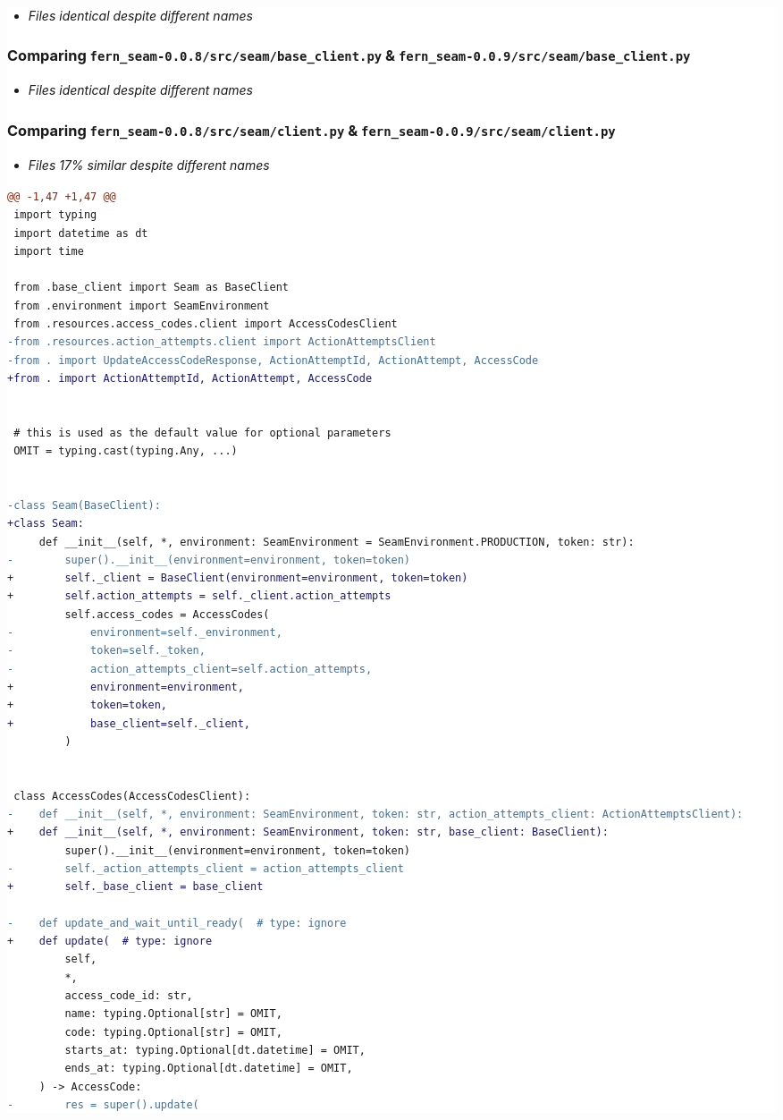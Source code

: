  * *Files identical despite different names*

### Comparing `fern_seam-0.0.8/src/seam/base_client.py` & `fern_seam-0.0.9/src/seam/base_client.py`

 * *Files identical despite different names*

### Comparing `fern_seam-0.0.8/src/seam/client.py` & `fern_seam-0.0.9/src/seam/client.py`

 * *Files 17% similar despite different names*

```diff
@@ -1,47 +1,47 @@
 import typing
 import datetime as dt
 import time
 
 from .base_client import Seam as BaseClient
 from .environment import SeamEnvironment
 from .resources.access_codes.client import AccessCodesClient
-from .resources.action_attempts.client import ActionAttemptsClient
-from . import UpdateAccessCodeResponse, ActionAttemptId, ActionAttempt, AccessCode
+from . import ActionAttemptId, ActionAttempt, AccessCode
 
 
 # this is used as the default value for optional parameters
 OMIT = typing.cast(typing.Any, ...)
 
 
-class Seam(BaseClient):
+class Seam:
     def __init__(self, *, environment: SeamEnvironment = SeamEnvironment.PRODUCTION, token: str):
-        super().__init__(environment=environment, token=token)
+        self._client = BaseClient(environment=environment, token=token)
+        self.action_attempts = self._client.action_attempts
         self.access_codes = AccessCodes(
-            environment=self._environment,
-            token=self._token,
-            action_attempts_client=self.action_attempts,
+            environment=environment,
+            token=token,
+            base_client=self._client,
         )
 
 
 class AccessCodes(AccessCodesClient):
-    def __init__(self, *, environment: SeamEnvironment, token: str, action_attempts_client: ActionAttemptsClient):
+    def __init__(self, *, environment: SeamEnvironment, token: str, base_client: BaseClient):
         super().__init__(environment=environment, token=token)
-        self._action_attempts_client = action_attempts_client
+        self._base_client = base_client
 
-    def update_and_wait_until_ready(  # type: ignore
+    def update(  # type: ignore
         self,
         *,
         access_code_id: str,
         name: typing.Optional[str] = OMIT,
         code: typing.Optional[str] = OMIT,
         starts_at: typing.Optional[dt.datetime] = OMIT,
         ends_at: typing.Optional[dt.datetime] = OMIT,
     ) -> AccessCode:
-        res = super().update(
```